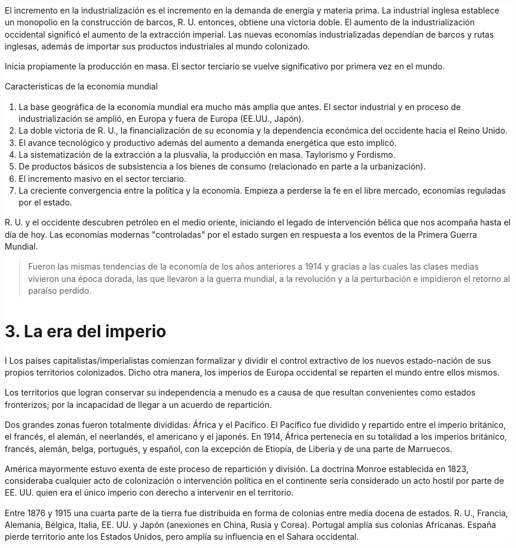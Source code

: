 El incremento en la industrialización es el incremento en la demanda de energía y materia prima. La industrial inglesa establece un monopolio en la construcción de barcos, R. U. entonces, obtiene una victoria doble. El aumento de la industrialización occidental significó el aumento de la extracción imperial. Las nuevas economías industrializadas dependían de barcos y rutas inglesas, además de importar sus productos industriales al mundo colonizado.

Inicia propiamente la producción en masa. El sector terciario se vuelve significativo por primera vez en el mundo.

Características de la economía mundial

1.  La base geográfica de la economía mundial era mucho más amplia que antes. El sector industrial y en proceso de industrialización se amplió, en Europa y fuera de Europa (EE.UU., Japón).
2.  La doble victoria de R. U., la financialización de su economía y la dependencia económica del occidente hacia el Reino Unido.
3.  El avance tecnológico y productivo además del aumento a demanda energética que esto implicó.
4.  La sistematización de la extracción a la plusvalía, la producción en masa. Taylorismo y Fordismo.
5.  De productos básicos de subsistencia a los bienes de consumo (relacionado en parte a la urbanización).
6.  El incremento masivo en el sector terciario.
7.  La creciente convergencia entre la política y la economía. Empieza a perderse la fe en el libre mercado, economías reguladas por el estado.

R. U. y el occidente descubren petróleo en el medio oriente, iniciando el legado de intervención bélica que nos acompaña hasta el día de hoy. Las economías modernas "controladas" por el estado surgen en respuesta a los eventos de la Primera Guerra Mundial.

> Fueron las mismas tendencias de la economía de los años anteriores a 1914 y gracias a las cuales las clases medias vivieron una época dorada, las que llevaron a la guerra mundial, a la revolución y a la perturbación e impidieron el retorno al paraíso perdido.

# 3. La era del imperio

I
Los países capitalistas/imperialistas comienzan formalizar y dividir el control extractivo de los nuevos estado-nación de sus propios territorios colonizados. Dicho otra manera, los imperios de Europa occidental se reparten el mundo entre ellos mismos.

Los territorios que logran conservar su independencia a menudo es a causa de que resultan convenientes como estados fronterizos; por la incapacidad de llegar a un acuerdo de repartición.

Dos grandes zonas fueron totalmente divididas: África y el Pacífico. El Pacífico fue dividido y repartido entre el imperio británico, el francés, el alemán, el neerlandés, el americano y el japonés. En 1914, África pertenecía en su totalidad a los imperios británico, francés, alemán, belga, portugués, y español, con la excepción de Etiopía, de Liberia y de una parte de Marruecos.

América mayormente estuvo exenta de este proceso de repartición y división. La doctrina Monroe establecida en 1823, consideraba cualquier acto de colonización o intervención política en el continente sería considerado un acto hostil por parte de EE. UU. quien era el único imperio con derecho a intervenir en el territorio.

Entre 1876 y 1915 una cuarta parte de la tierra fue distribuida en forma de colonias entre media docena de estados. R. U., Francia, Alemania, Bélgica, Italia, EE. UU. y Japón (anexiones en China, Rusia y Corea). Portugal amplía sus colonias Africanas. España pierde territorio ante los Estados Unidos, pero amplía su influencia en el Sahara occidental.
